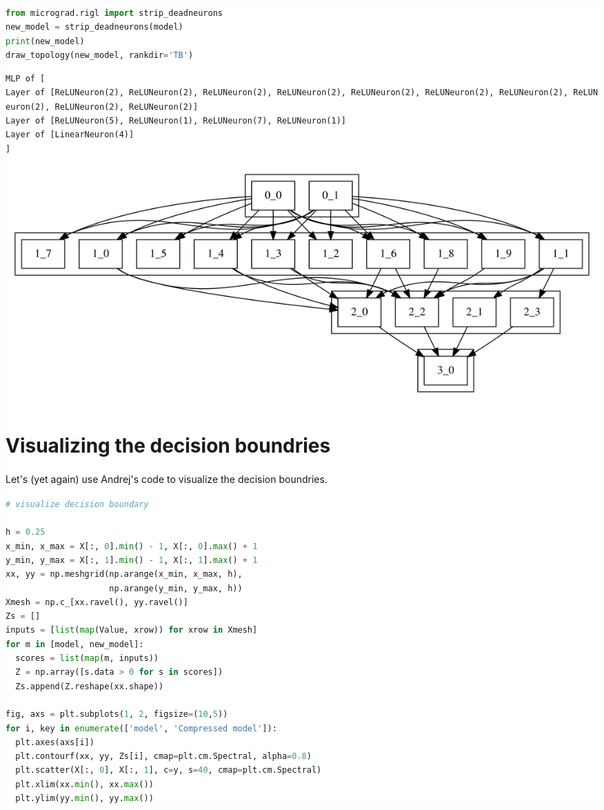 
```python
from micrograd.rigl import strip_deadneurons     
new_model = strip_deadneurons(model)
print(new_model)
draw_topology(new_model, rankdir='TB')
```

    MLP of [
    Layer of [ReLUNeuron(2), ReLUNeuron(2), ReLUNeuron(2), ReLUNeuron(2), ReLUNeuron(2), ReLUNeuron(2), ReLUNeuron(2), ReLUNeuron(2), ReLUNeuron(2), ReLUNeuron(2)]
    Layer of [ReLUNeuron(5), ReLUNeuron(1), ReLUNeuron(7), ReLUNeuron(1)]
    Layer of [LinearNeuron(4)]
    ]





![svg](/assets/images/micrograd_sparse/output_17_1.svg)



# Visualizing the decision boundries
Let's (yet again) use Andrej's code to visualize the decision boundries.


```python
# visualize decision boundary

h = 0.25
x_min, x_max = X[:, 0].min() - 1, X[:, 0].max() + 1
y_min, y_max = X[:, 1].min() - 1, X[:, 1].max() + 1
xx, yy = np.meshgrid(np.arange(x_min, x_max, h),
                     np.arange(y_min, y_max, h))
Xmesh = np.c_[xx.ravel(), yy.ravel()]
Zs = []
inputs = [list(map(Value, xrow)) for xrow in Xmesh]
for m in [model, new_model]:
  scores = list(map(m, inputs))
  Z = np.array([s.data > 0 for s in scores])
  Zs.append(Z.reshape(xx.shape))

fig, axs = plt.subplots(1, 2, figsize=(10,5))
for i, key in enumerate(['model', 'Compressed model']):
  plt.axes(axs[i])
  plt.contourf(xx, yy, Zs[i], cmap=plt.cm.Spectral, alpha=0.8)
  plt.scatter(X[:, 0], X[:, 1], c=y, s=40, cmap=plt.cm.Spectral)
  plt.xlim(xx.min(), xx.max())
  plt.ylim(yy.min(), yy.max())
```